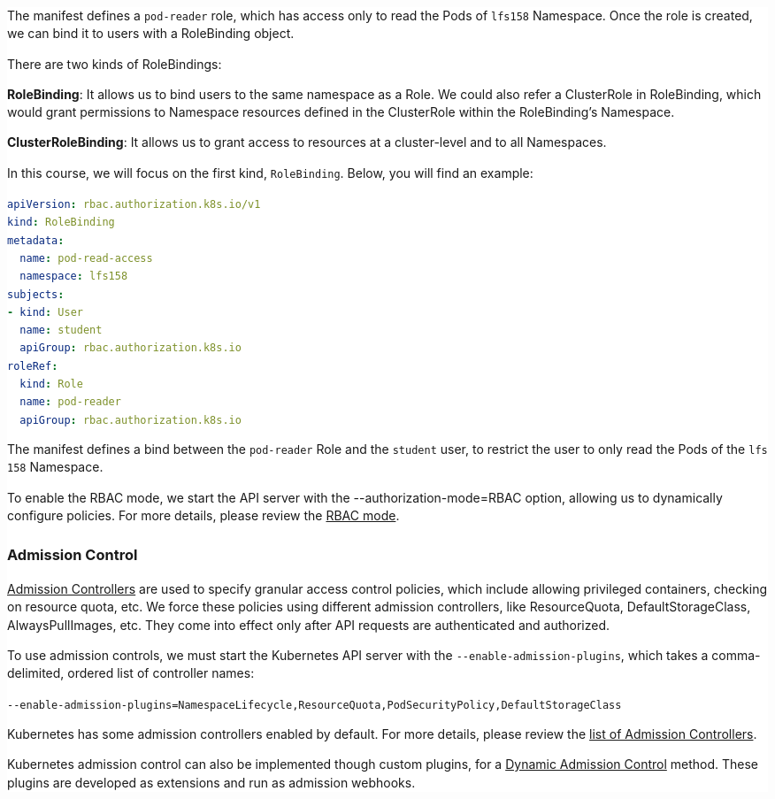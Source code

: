 The manifest defines a `pod-reader` role, which has access only to read the Pods of `lfs158` Namespace. Once the role is created, we can bind it to users with a RoleBinding object.

There are two kinds of RoleBindings:

**RoleBinding**: It allows us to bind users to the same namespace as a Role. We could also refer a ClusterRole in RoleBinding, which would grant permissions to Namespace resources defined in the ClusterRole within the RoleBinding’s Namespace.

**ClusterRoleBinding**: It allows us to grant access to resources at a cluster-level and to all Namespaces.

In this course, we will focus on the first kind, `RoleBinding`. Below, you will find an example:

```yaml
apiVersion: rbac.authorization.k8s.io/v1
kind: RoleBinding
metadata:
  name: pod-read-access
  namespace: lfs158
subjects:
- kind: User
  name: student
  apiGroup: rbac.authorization.k8s.io
roleRef:
  kind: Role
  name: pod-reader
  apiGroup: rbac.authorization.k8s.io
```

The manifest defines a bind between the `pod-reader` Role and the `student` user, to restrict the user to only read the Pods of the `lfs158` Namespace.

To enable the RBAC mode, we start the API server with the --authorization-mode=RBAC option, allowing us to dynamically configure policies. For more details, please review the [RBAC mode](https://kubernetes.io/docs/reference/access-authn-authz/rbac/). 

### Admission Control

[Admission Controllers](https://kubernetes.io/docs/reference/access-authn-authz/admission-controllers/) are used to specify granular access control policies, which include allowing privileged containers, checking on resource quota, etc. We force these policies using different admission controllers, like ResourceQuota, DefaultStorageClass, AlwaysPullImages, etc. They come into effect only after API requests are authenticated and authorized.

To use admission controls, we must start the Kubernetes API server with the `--enable-admission-plugins`, which takes a comma-delimited, ordered list of controller names:

  `--enable-admission-plugins=NamespaceLifecycle,ResourceQuota,PodSecurityPolicy,DefaultStorageClass`

Kubernetes has some admission controllers enabled by default. For more details, please review the [list of Admission Controllers](https://kubernetes.io/docs/reference/access-authn-authz/admission-controllers/#what-does-each-admission-controller-do). 

Kubernetes admission control can also be implemented though custom plugins, for a [Dynamic Admission Control](https://kubernetes.io/docs/reference/access-authn-authz/extensible-admission-controllers/) method. These plugins are developed as extensions and run as admission webhooks. 
